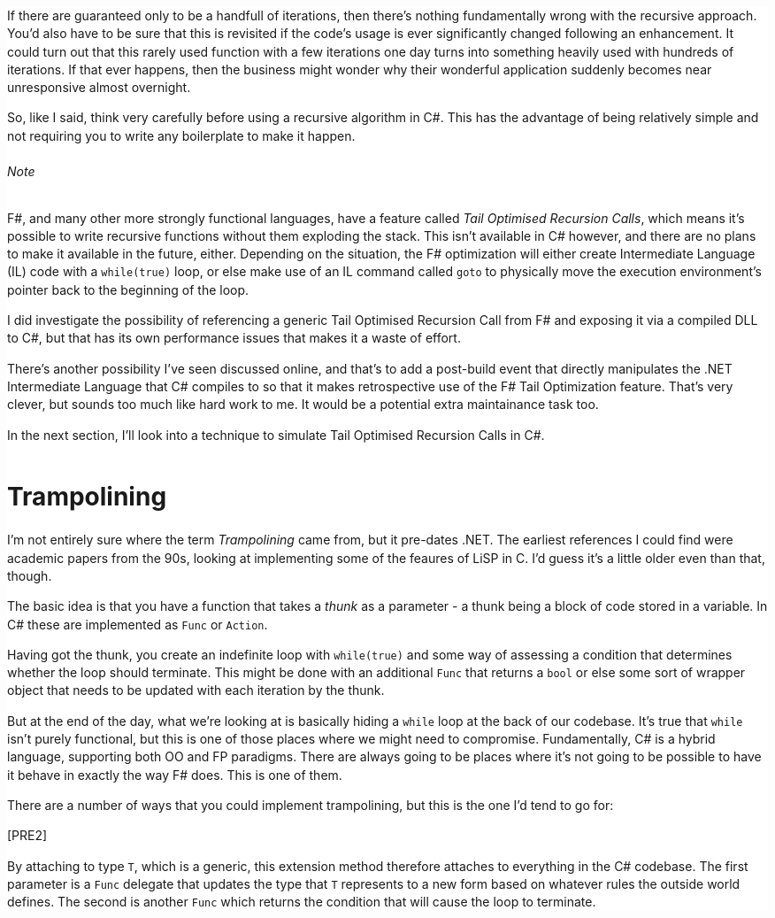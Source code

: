 If there are guaranteed only to be a handfull of iterations, then there’s nothing fundamentally wrong with the recursive approach. You’d also have to be sure that this is revisited if the code’s usage is ever significantly changed following an enhancement. It could turn out that this rarely used function with a few iterations one day turns into something heavily used with hundreds of iterations. If that ever happens, then the business might wonder why their wonderful application suddenly becomes near unresponsive almost overnight.

So, like I said, think very carefully before using a recursive algorithm in C#. This has the advantage of being relatively simple and not requiring you to write any boilerplate to make it happen.

###### Note

F#, and many other more strongly functional languages, have a feature called *Tail Optimised Recursion Calls*, which means it’s possible to write recursive functions without them exploding the stack. This isn’t available in C# however, and there are no plans to make it available in the future, either. Depending on the situation, the F# optimization will either create Intermediate Language (IL) code with a `while(true)` loop, or else make use of an IL command called `goto` to physically move the execution environment’s pointer back to the beginning of the loop.

I did investigate the possibility of referencing a generic Tail Optimised Recursion Call from F# and exposing it via a compiled DLL to C#, but that has its own performance issues that makes it a waste of effort.

There’s another possibility I’ve seen discussed online, and that’s to add a post-build event that directly manipulates the .NET Intermediate Language that C# compiles to so that it makes retrospective use of the F# Tail Optimization feature. That’s very clever, but sounds too much like hard work to me. It would be a potential extra maintainance task too.

In the next section, I’ll look into a technique to simulate Tail Optimised Recursion Calls in C#.

# Trampolining

I’m not entirely sure where the term *Trampolining* came from, but it pre-dates .NET. The earliest references I could find were academic papers from the 90s, looking at implementing some of the feaures of LiSP in C. I’d guess it’s a little older even than that, though.

The basic idea is that you have a function that takes a *thunk* as a parameter - a thunk being a block of code stored in a variable. In C# these are implemented as `Func` or `Action`.

Having got the thunk, you create an indefinite loop with `while(true)` and some way of assessing a condition that determines whether the loop should terminate. This might be done with an additional `Func` that returns a `bool` or else some sort of wrapper object that needs to be updated with each iteration by the thunk.

But at the end of the day, what we’re looking at is basically hiding a `while` loop at the back of our codebase. It’s true that `while` isn’t purely functional, but this is one of those places where we might need to compromise. Fundamentally, C# is a hybrid language, supporting both OO and FP paradigms. There are always going to be places where it’s not going to be possible to have it behave in exactly the way F# does. This is one of them.

There are a number of ways that you could implement trampolining, but this is the one I’d tend to go for:

[PRE2]

By attaching to type `T`, which is a generic, this extension method therefore attaches to everything in the C# codebase. The first parameter is a `Func` delegate that updates the type that `T` represents to a new form based on whatever rules the outside world defines. The second is another `Func` which returns the condition that will cause the loop to terminate.
